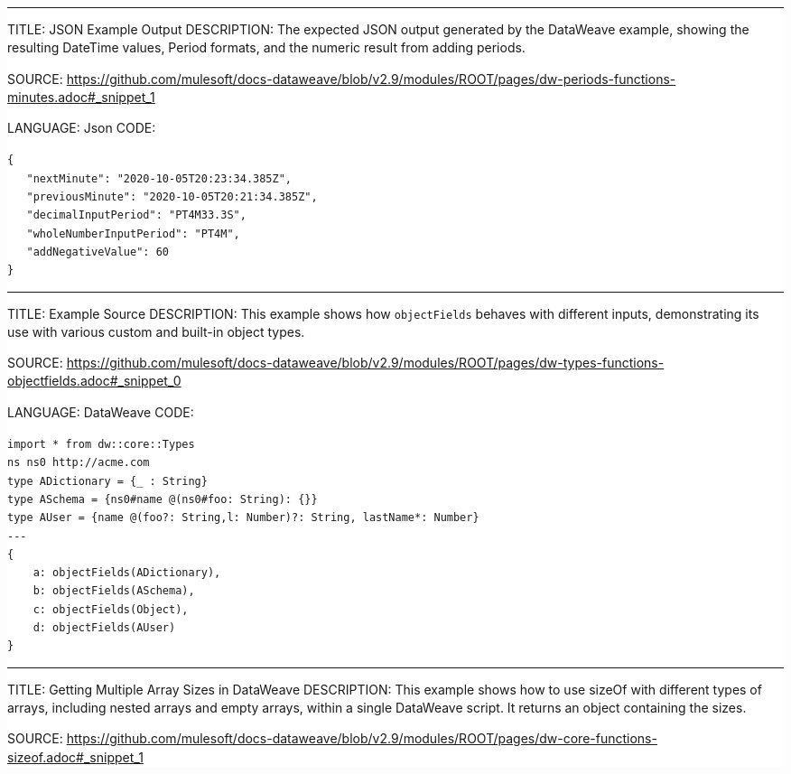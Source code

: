 --------------------------------

TITLE: JSON Example Output
DESCRIPTION: The expected JSON output generated by the DataWeave example, showing the resulting DateTime values, Period formats, and the numeric result from adding periods.

SOURCE: https://github.com/mulesoft/docs-dataweave/blob/v2.9/modules/ROOT/pages/dw-periods-functions-minutes.adoc#_snippet_1

LANGUAGE: Json
CODE:
```
{
   "nextMinute": "2020-10-05T20:23:34.385Z",
   "previousMinute": "2020-10-05T20:21:34.385Z",
   "decimalInputPeriod": "PT4M33.3S",
   "wholeNumberInputPeriod": "PT4M",
   "addNegativeValue": 60
}
```

--------------------------------

TITLE: Example Source
DESCRIPTION: This example shows how `objectFields` behaves with different inputs, demonstrating its use with various custom and built-in object types.

SOURCE: https://github.com/mulesoft/docs-dataweave/blob/v2.9/modules/ROOT/pages/dw-types-functions-objectfields.adoc#_snippet_0

LANGUAGE: DataWeave
CODE:
```
import * from dw::core::Types
ns ns0 http://acme.com
type ADictionary = {_ : String}
type ASchema = {ns0#name @(ns0#foo: String): {}}
type AUser = {name @(foo?: String,l: Number)?: String, lastName*: Number}
---
{
    a: objectFields(ADictionary),
    b: objectFields(ASchema),
    c: objectFields(Object),
    d: objectFields(AUser)
}
```

--------------------------------

TITLE: Getting Multiple Array Sizes in DataWeave
DESCRIPTION: This example shows how to use sizeOf with different types of arrays, including nested arrays and empty arrays, within a single DataWeave script. It returns an object containing the sizes.

SOURCE: https://github.com/mulesoft/docs-dataweave/blob/v2.9/modules/ROOT/pages/dw-core-functions-sizeof.adoc#_snippet_1
